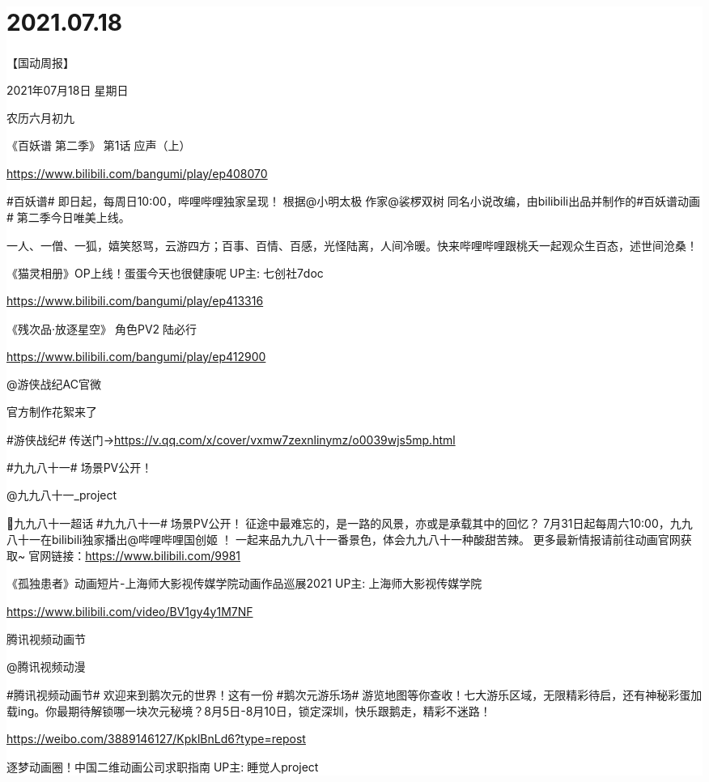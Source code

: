﻿#  2021.07.18
【国动周报】

2021年07月18日 星期日

农历六月初九

《百妖谱 第二季》 第1话 应声（上）

https://www.bilibili.com/bangumi/play/ep408070




#百妖谱#
即日起，每周日10:00，哔哩哔哩独家呈现！
根据@小明太极 作家@裟椤双树 同名小说改编，由bilibili出品并制作的#百妖谱动画# 第二季今日唯美上线。

一人、一僧、一狐，嬉笑怒骂，云游四方；百事、百情、百感，光怪陆离，人间冷暖。快来哔哩哔哩跟桃夭一起观众生百态，述世间沧桑！

《猫灵相册》OP上线！蛋蛋今天也很健康呢 UP主: 七创社7doc

https://www.bilibili.com/bangumi/play/ep413316

《残次品·放逐星空》 角色PV2 陆必行

https://www.bilibili.com/bangumi/play/ep412900

@游侠战纪AC官微   


官方制作花絮来了

#游侠战纪#
传送门→https://v.qq.com/x/cover/vxmw7zexnlinymz/o0039wjs5mp.html

#九九八十一# 场景PV公开！

@九九八十一_project   


九九八十一超话 #九九八十一# 场景PV公开！
征途中最难忘的，是一路的风景，亦或是承载其中的回忆？
7月31日起每周六10:00，九九八十一在bilibili独家播出@哔哩哔哩国创姬 ！
一起来品九九八十一番景色，体会九九八十一种酸甜苦辣。
更多最新情报请前往动画官网获取~
官网链接：https://www.bilibili.com/9981

《孤独患者》动画短片-上海师大影视传媒学院动画作品巡展2021 UP主: 上海师大影视传媒学院

https://www.bilibili.com/video/BV1gy4y1M7NF


腾讯视频动画节

@腾讯视频动漫     


#腾讯视频动画节# 欢迎来到鹅次元的世界！这有一份 #鹅次元游乐场# 游览地图等你查收！七大游乐区域，无限精彩待启，还有神秘彩蛋加载ing。你最期待解锁哪一块次元秘境？8月5日-8月10日，锁定深圳，快乐跟鹅走，精彩不迷路！

https://weibo.com/3889146127/KpklBnLd6?type=repost

逐梦动画圈！中国二维动画公司求职指南 UP主: 睡觉人project
